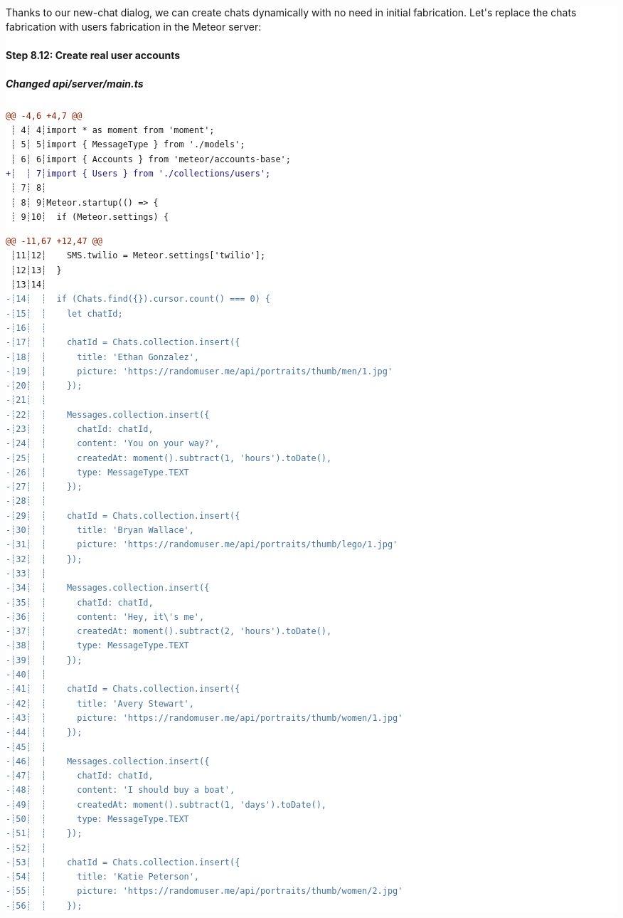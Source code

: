 Thanks to our new-chat dialog, we can create chats dynamically with no need in initial fabrication. Let's replace the chats fabrication with users fabrication in the Meteor server:

[{]: <helper> (diff_step 8.12)
#### Step 8.12: Create real user accounts

##### Changed api/server/main.ts
```diff
@@ -4,6 +4,7 @@
 ┊ 4┊ 4┊import * as moment from 'moment';
 ┊ 5┊ 5┊import { MessageType } from './models';
 ┊ 6┊ 6┊import { Accounts } from 'meteor/accounts-base';
+┊  ┊ 7┊import { Users } from './collections/users';
 ┊ 7┊ 8┊
 ┊ 8┊ 9┊Meteor.startup(() => {
 ┊ 9┊10┊  if (Meteor.settings) {
```
```diff
@@ -11,67 +12,47 @@
 ┊11┊12┊    SMS.twilio = Meteor.settings['twilio'];
 ┊12┊13┊  }
 ┊13┊14┊
-┊14┊  ┊  if (Chats.find({}).cursor.count() === 0) {
-┊15┊  ┊    let chatId;
-┊16┊  ┊
-┊17┊  ┊    chatId = Chats.collection.insert({
-┊18┊  ┊      title: 'Ethan Gonzalez',
-┊19┊  ┊      picture: 'https://randomuser.me/api/portraits/thumb/men/1.jpg'
-┊20┊  ┊    });
-┊21┊  ┊
-┊22┊  ┊    Messages.collection.insert({
-┊23┊  ┊      chatId: chatId,
-┊24┊  ┊      content: 'You on your way?',
-┊25┊  ┊      createdAt: moment().subtract(1, 'hours').toDate(),
-┊26┊  ┊      type: MessageType.TEXT
-┊27┊  ┊    });
-┊28┊  ┊
-┊29┊  ┊    chatId = Chats.collection.insert({
-┊30┊  ┊      title: 'Bryan Wallace',
-┊31┊  ┊      picture: 'https://randomuser.me/api/portraits/thumb/lego/1.jpg'
-┊32┊  ┊    });
-┊33┊  ┊
-┊34┊  ┊    Messages.collection.insert({
-┊35┊  ┊      chatId: chatId,
-┊36┊  ┊      content: 'Hey, it\'s me',
-┊37┊  ┊      createdAt: moment().subtract(2, 'hours').toDate(),
-┊38┊  ┊      type: MessageType.TEXT
-┊39┊  ┊    });
-┊40┊  ┊
-┊41┊  ┊    chatId = Chats.collection.insert({
-┊42┊  ┊      title: 'Avery Stewart',
-┊43┊  ┊      picture: 'https://randomuser.me/api/portraits/thumb/women/1.jpg'
-┊44┊  ┊    });
-┊45┊  ┊
-┊46┊  ┊    Messages.collection.insert({
-┊47┊  ┊      chatId: chatId,
-┊48┊  ┊      content: 'I should buy a boat',
-┊49┊  ┊      createdAt: moment().subtract(1, 'days').toDate(),
-┊50┊  ┊      type: MessageType.TEXT
-┊51┊  ┊    });
-┊52┊  ┊
-┊53┊  ┊    chatId = Chats.collection.insert({
-┊54┊  ┊      title: 'Katie Peterson',
-┊55┊  ┊      picture: 'https://randomuser.me/api/portraits/thumb/women/2.jpg'
-┊56┊  ┊    });
```

[{]: <region> (header)
[}]: #
[{]: <region> (body)
[{]: <helper> (diff_step 8.1)
[}]: #
[{]: <helper> (diff_step 8.2)
[}]: #
[{]: <helper> (diff_step 8.3)
[}]: #
[{]: <helper> (diff_step 8.4)
[}]: #
[{]: <helper> (diff_step 8.5)
[}]: #
[{]: <helper> (diff_step 8.6)
[}]: #
[{]: <helper> (diff_step 8.7)
[}]: #
[{]: <helper> (diff_step 8.8)
[}]: #
[{]: <helper> (diff_step 8.9)
[}]: #
[{]: <helper> (diff_step 8.10)
[}]: #
[{]: <helper> (diff_step 8.11)
[}]: #
[}]: #
[{]: <helper> (diff_step 8.13)
[}]: #
[}]: #
[{]: <region> (footer)
[{]: <helper> (nav_step)
[}]: #
[}]: #
